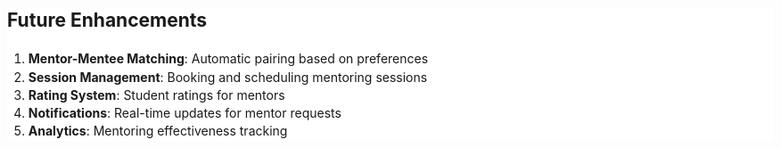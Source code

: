 ## Future Enhancements

1. **Mentor-Mentee Matching**: Automatic pairing based on preferences
2. **Session Management**: Booking and scheduling mentoring sessions
3. **Rating System**: Student ratings for mentors
4. **Notifications**: Real-time updates for mentor requests
5. **Analytics**: Mentoring effectiveness tracking
